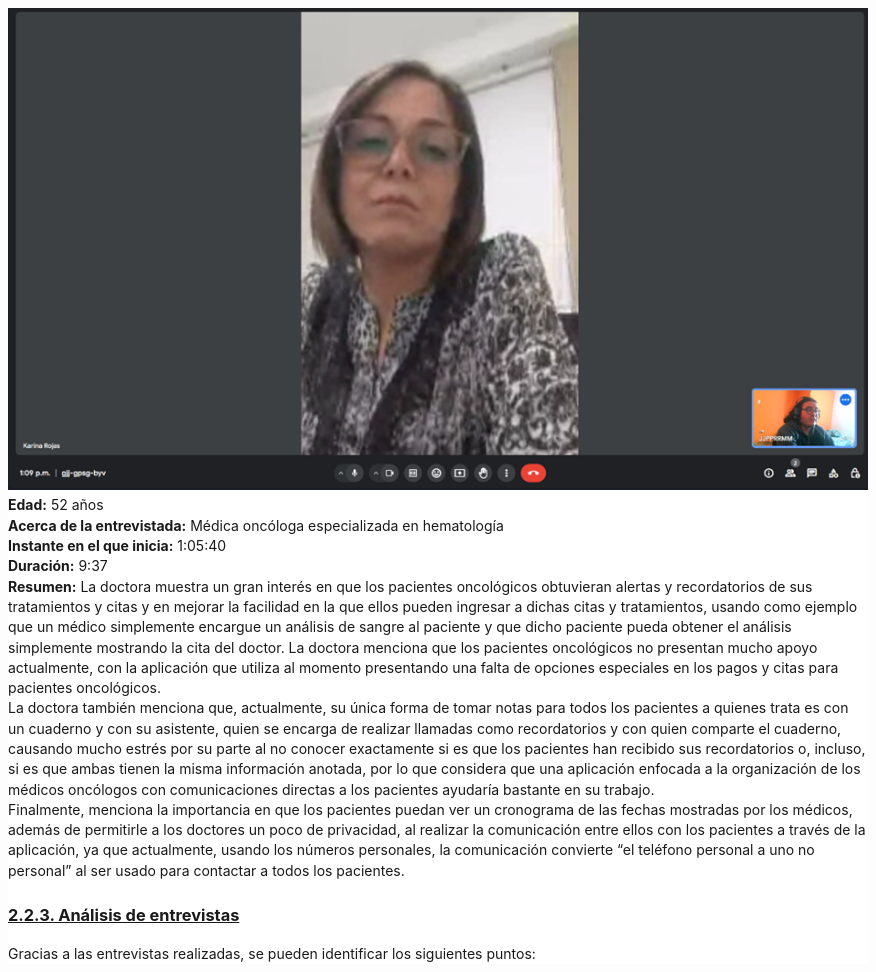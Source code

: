<img src="../images/chapter-2/InterviewsRegister/EntrevistaO6.png"/> <br>
**Edad:** 52 años   
**Acerca de la entrevistada:** Médica oncóloga especializada en hematología   
**Instante en el que inicia:** 1:05:40 <br> 
**Duración:** 9:37 <br> 
**Resumen:** La doctora muestra un gran interés en que los pacientes oncológicos obtuvieran alertas y recordatorios de sus tratamientos y citas y en mejorar la facilidad en la que ellos pueden ingresar a dichas citas y tratamientos, usando como ejemplo que un médico simplemente encargue un análisis de sangre al paciente y que dicho paciente pueda obtener el análisis simplemente mostrando la cita del doctor. La doctora menciona que los pacientes oncológicos no presentan mucho apoyo actualmente, con la aplicación que utiliza al momento presentando una falta de opciones especiales en los pagos y citas para pacientes oncológicos. <br>
La doctora también menciona que, actualmente, su única forma de tomar notas para todos los pacientes a quienes trata es con un cuaderno y con su asistente, quien se encarga de realizar llamadas como recordatorios y con quien comparte el cuaderno, causando mucho estrés por su parte al no conocer exactamente si es que los pacientes han recibido sus recordatorios o, incluso, si es que ambas tienen la misma información anotada, por lo que considera que una aplicación enfocada a la organización de los médicos oncólogos con comunicaciones directas a los pacientes ayudaría bastante en su trabajo. <br>
Finalmente, menciona la importancia en que los pacientes puedan ver un cronograma de las fechas mostradas por los médicos, además de permitirle a los doctores un poco de privacidad, al realizar la comunicación entre ellos con los pacientes a través de la aplicación, ya que actualmente, usando los números personales, la comunicación convierte “el teléfono personal a uno no personal” al ser usado para contactar a todos los pacientes. <br>
      <il><h3><a href="./content/chapter-2/2-entrevistas.md">2.2.3. Análisis de entrevistas</a></h3></il>
Gracias a las entrevistas realizadas, se pueden identificar los siguientes puntos: <br>
